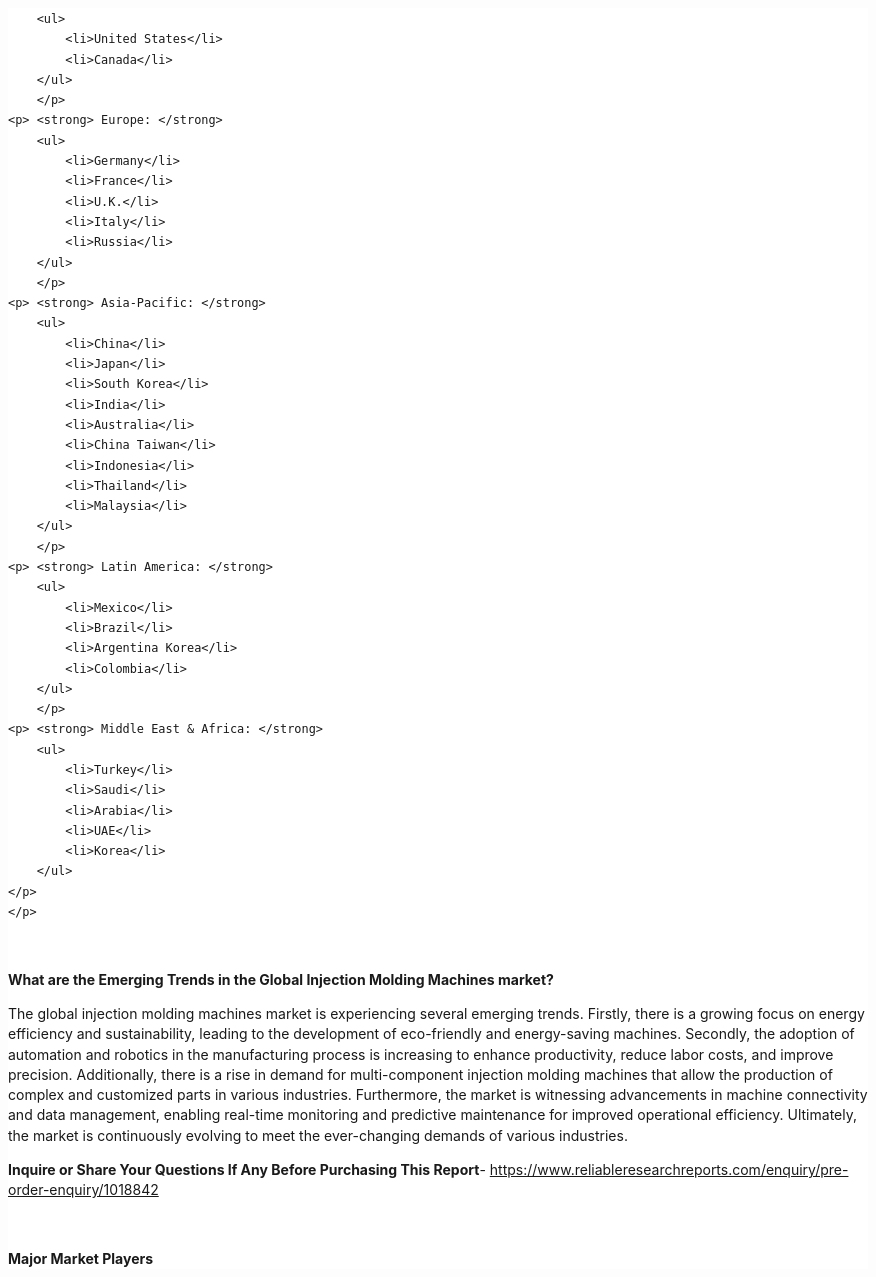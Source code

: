        <ul>
            <li>United States</li>
            <li>Canada</li>
        </ul>
        </p> 
    <p> <strong> Europe: </strong>
        <ul>
            <li>Germany</li>
            <li>France</li>
            <li>U.K.</li>
            <li>Italy</li>
            <li>Russia</li>
        </ul>
        </p> 
    <p> <strong> Asia-Pacific: </strong>
        <ul>
            <li>China</li>
            <li>Japan</li>
            <li>South Korea</li>
            <li>India</li>
            <li>Australia</li>
            <li>China Taiwan</li>
            <li>Indonesia</li>
            <li>Thailand</li>
            <li>Malaysia</li>
        </ul>
        </p> 
    <p> <strong> Latin America: </strong>
        <ul>
            <li>Mexico</li>
            <li>Brazil</li>
            <li>Argentina Korea</li>
            <li>Colombia</li>
        </ul>
        </p> 
    <p> <strong> Middle East & Africa: </strong>
        <ul>
            <li>Turkey</li>
            <li>Saudi</li>
            <li>Arabia</li>
            <li>UAE</li>
            <li>Korea</li>
        </ul>
    </p>
    </p>
<p>&nbsp;</p>
<p><strong>What are the Emerging Trends in the Global Injection Molding Machines market?</strong></p>
<p><p>The global injection molding machines market is experiencing several emerging trends. Firstly, there is a growing focus on energy efficiency and sustainability, leading to the development of eco-friendly and energy-saving machines. Secondly, the adoption of automation and robotics in the manufacturing process is increasing to enhance productivity, reduce labor costs, and improve precision. Additionally, there is a rise in demand for multi-component injection molding machines that allow the production of complex and customized parts in various industries. Furthermore, the market is witnessing advancements in machine connectivity and data management, enabling real-time monitoring and predictive maintenance for improved operational efficiency. Ultimately, the market is continuously evolving to meet the ever-changing demands of various industries.</p></p>
<p><strong>Inquire or Share Your Questions If Any Before Purchasing This Report</strong>- <a href="https://www.reliableresearchreports.com/enquiry/pre-order-enquiry/1018842">https://www.reliableresearchreports.com/enquiry/pre-order-enquiry/1018842</a></p>
<p>&nbsp;</p>
<p><strong>Major Market Players</strong></p>